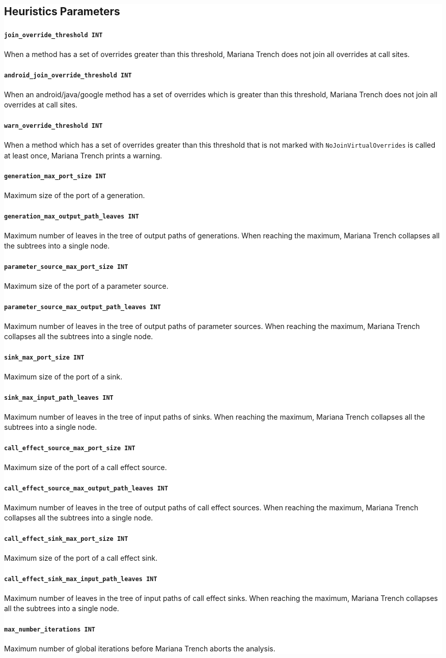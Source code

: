 ## Heuristics Parameters

#### `join_override_threshold INT`
When a method has a set of overrides greater than this threshold, Mariana Trench does not join all overrides at call sites.

#### `android_join_override_threshold INT`
When an android/java/google method has a set of overrides which is greater than this threshold, Mariana Trench does not join all overrides at call sites.

#### `warn_override_threshold INT`
When a method which has a set of overrides greater than this threshold that is not marked with `NoJoinVirtualOverrides` is called at least once, Mariana Trench prints a warning.

#### `generation_max_port_size INT`
Maximum size of the port of a generation.

#### `generation_max_output_path_leaves INT`
Maximum number of leaves in the tree of output paths of generations. When reaching the maximum, Mariana Trench collapses all the subtrees into a single node.

#### `parameter_source_max_port_size INT`
Maximum size of the port of a parameter source.

#### `parameter_source_max_output_path_leaves INT`
Maximum number of leaves in the tree of output paths of parameter sources. When reaching the maximum, Mariana Trench collapses all the subtrees into a single node.

#### `sink_max_port_size INT`
Maximum size of the port of a sink.

#### `sink_max_input_path_leaves INT`
Maximum number of leaves in the tree of input paths of sinks. When reaching the maximum, Mariana Trench collapses all the subtrees into a single node.

#### `call_effect_source_max_port_size INT`
Maximum size of the port of a call effect source.

#### `call_effect_source_max_output_path_leaves INT`
Maximum number of leaves in the tree of output paths of call effect sources. When reaching the maximum, Mariana Trench collapses all the subtrees into a single node.

#### `call_effect_sink_max_port_size INT`
Maximum size of the port of a call effect sink.

#### `call_effect_sink_max_input_path_leaves INT`
Maximum number of leaves in the tree of input paths of call effect sinks. When reaching the maximum, Mariana Trench collapses all the subtrees into a single node.

#### `max_number_iterations INT`
Maximum number of global iterations before Mariana Trench aborts the analysis.
